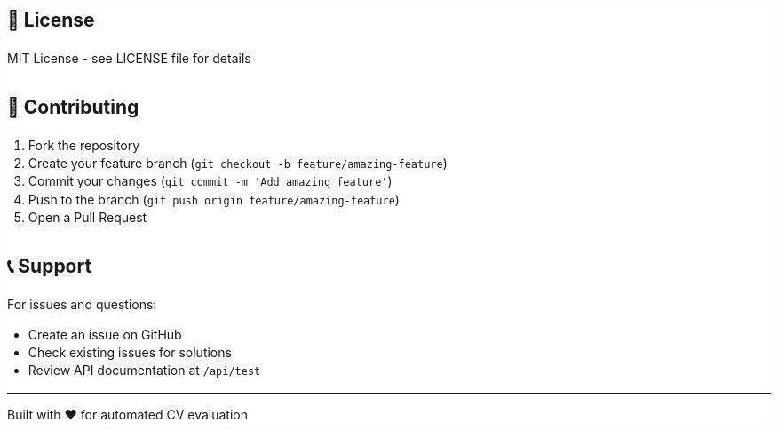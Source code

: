 ## 📄 License

MIT License - see LICENSE file for details

## 🤝 Contributing

1. Fork the repository
2. Create your feature branch (`git checkout -b feature/amazing-feature`)
3. Commit your changes (`git commit -m 'Add amazing feature'`)
4. Push to the branch (`git push origin feature/amazing-feature`)
5. Open a Pull Request

## 📞 Support

For issues and questions:

- Create an issue on GitHub
- Check existing issues for solutions
- Review API documentation at `/api/test`

---

Built with ❤️ for automated CV evaluation
